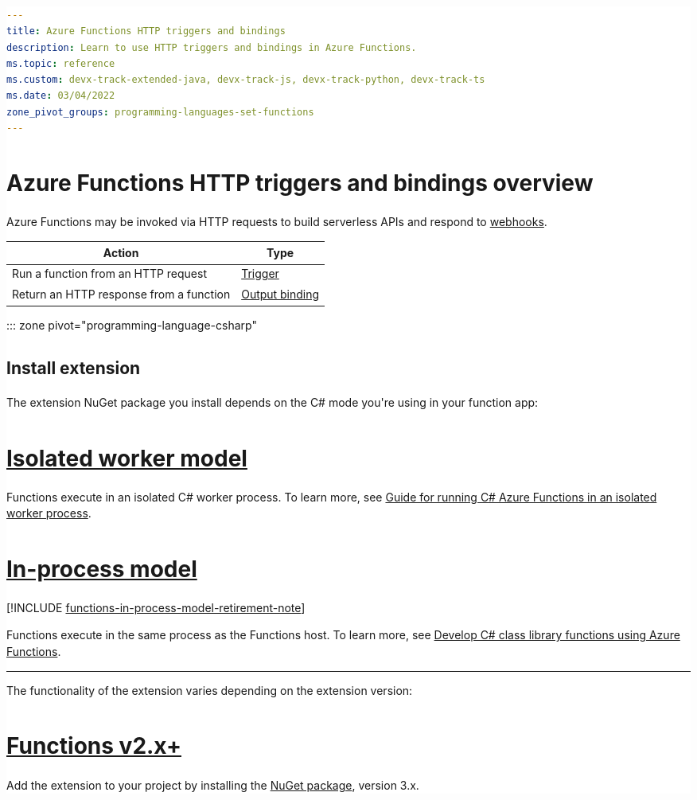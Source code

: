 ```yaml
---
title: Azure Functions HTTP triggers and bindings
description: Learn to use HTTP triggers and bindings in Azure Functions.
ms.topic: reference
ms.custom: devx-track-extended-java, devx-track-js, devx-track-python, devx-track-ts
ms.date: 03/04/2022
zone_pivot_groups: programming-languages-set-functions
---
```


# Azure Functions HTTP triggers and bindings overview

Azure Functions may be invoked via HTTP requests to build serverless APIs and respond to [webhooks](https://en.wikipedia.org/wiki/Webhook).

| Action | Type |
|---------|---------|
| Run a function from an HTTP request | [Trigger](./functions-bindings-http-webhook-trigger.md) |
| Return an HTTP response from a function |[Output binding](./functions-bindings-http-webhook-output.md) |

::: zone pivot="programming-language-csharp"

## Install extension

The extension NuGet package you install depends on the C# mode you're using in your function app: 

# [Isolated worker model](#tab/isolated-process)

Functions execute in an isolated C# worker process. To learn more, see [Guide for running C# Azure Functions in an isolated worker process](dotnet-isolated-process-guide.md).

# [In-process model](#tab/in-process)

[!INCLUDE [functions-in-process-model-retirement-note](../../includes/functions-in-process-model-retirement-note.md)]

Functions execute in the same process as the Functions host. To learn more, see [Develop C# class library functions using Azure Functions](functions-dotnet-class-library.md).

---

The functionality of the extension varies depending on the extension version:

# [Functions v2.x+](#tab/functionsv2/in-process)

Add the extension to your project by installing the [NuGet package](https://www.nuget.org/packages/Microsoft.Azure.WebJobs.Extensions.Http), version 3.x.
